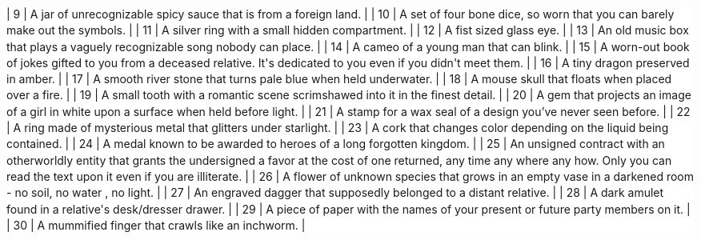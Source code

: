 | 9   | A jar of unrecognizable spicy sauce that is from a foreign land.                                                                                                                                                                                                |
| 10  | A set of four bone dice, so worn that you can barely make out the symbols.                                                                                                                                                                                      |
| 11  | A silver ring with a small hidden compartment.                                                                                                                                                                                                                  |
| 12  | A fist sized glass eye.                                                                                                                                                                                                                                         |
| 13  | An old music box that plays a vaguely recognizable song nobody can place.                                                                                                                                                                                       |
| 14  | A cameo of a young man that can blink.                                                                                                                                                                                                                          |
| 15  | A worn-out book of jokes gifted to you from a deceased relative. It's dedicated to you even if you didn't meet them.                                                                                                                                            |
| 16  | A tiny dragon preserved in amber.                                                                                                                                                                                                                               |
| 17  | A smooth river stone that turns pale blue when held underwater.                                                                                                                                                                                                 |
| 18  | A mouse skull that floats when placed over a fire.                                                                                                                                                                                                               |
| 19  | A small tooth with a romantic scene scrimshawed into it in the finest detail.                                                                                                                                                                                   |
| 20  | A gem that projects an image of a girl in white upon a surface when held before light.                                                                                                                                                                          |
| 21  | A stamp for a wax seal of a design you’ve never seen before.                                                                                                                                                                                                    |
| 22  | A ring made of mysterious metal that glitters under starlight.                                                                                                                                                                                                  |
| 23  | A cork that changes color depending on the liquid being contained.                                                                                                                                                                                              |
| 24  | A medal known to be awarded to heroes of a long forgotten kingdom.                                                                                                                                                                                              |
| 25  | An unsigned contract with an otherworldly entity that grants the undersigned a favor at the cost of one returned, any time any where any how. Only you can read the text upon it even if you are illiterate.                                                    |
| 26  | A flower of unknown species that grows in an empty vase in a darkened room - no soil, no water , no light.                                                                                                                                                      |
| 27  | An engraved dagger that supposedly belonged to a distant relative.                                                                                                                                                                                              |
| 28  | A dark amulet found in a relative's desk/dresser drawer.                                                                                                                                                                                                        |
| 29  | A piece of paper with the names of your present or future party members on it.                                                                                                                                                                                  |
| 30  | A mummified finger that crawls like an inchworm.                                                                                                                                                                                                                |